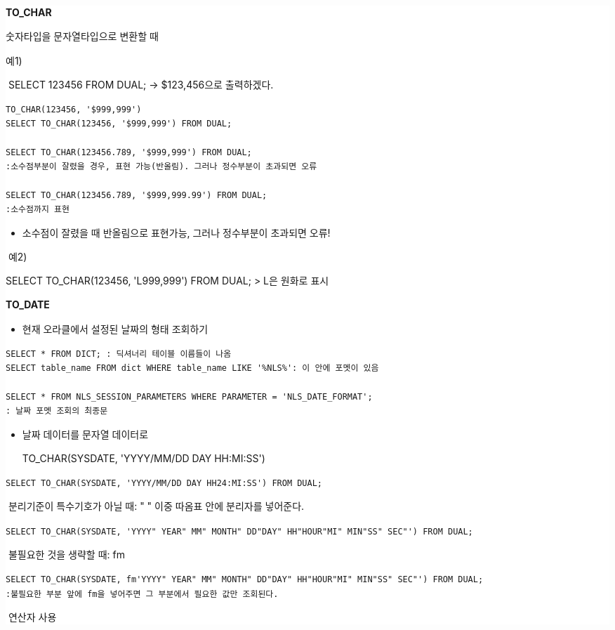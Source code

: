 

**TO_CHAR**

숫자타입을 문자열타입으로 변환할 때 

예1)

​	SELECT 123456 FROM DUAL;  -> $123,456으로 출력하겠다.

````
TO_CHAR(123456, '$999,999')
SELECT TO_CHAR(123456, '$999,999') FROM DUAL;

SELECT TO_CHAR(123456.789, '$999,999') FROM DUAL;
:소수점부분이 잘렸을 경우, 표현 가능(반올림). 그러나 정수부분이 초과되면 오류 

SELECT TO_CHAR(123456.789, '$999,999.99') FROM DUAL;
:소수점까지 표현
````

* 소수점이 잘렸을 때 반올림으로 표현가능, 그러나 정수부분이 초과되면 오류! 

​	예2)

SELECT TO_CHAR(123456, 'L999,999') FROM DUAL; > L은 원화로 표시



**TO_DATE**

* 현재 오라클에서 설정된 날짜의 형태 조회하기 

````
SELECT * FROM DICT; : 딕셔너리 테이블 이름들이 나옴
SELECT table_name FROM dict WHERE table_name LIKE '%NLS%': 이 안에 포멧이 있음  

SELECT * FROM NLS_SESSION_PARAMETERS WHERE PARAMETER = 'NLS_DATE_FORMAT';
: 날짜 포멧 조회의 최종문
````

* 날짜 데이터를 문자열 데이터로

  TO_CHAR(SYSDATE, 'YYYY/MM/DD DAY HH:MI:SS')

````
SELECT TO_CHAR(SYSDATE, 'YYYY/MM/DD DAY HH24:MI:SS') FROM DUAL;
````

​	분리기준이 특수기호가 아닐 때: " " 이중 따옴표 안에 분리자를 넣어준다. 

````
SELECT TO_CHAR(SYSDATE, 'YYYY" YEAR" MM" MONTH" DD"DAY" HH"HOUR"MI" MIN"SS" SEC"') FROM DUAL;
````

​	불필요한 것을 생략할 때: fm

````
SELECT TO_CHAR(SYSDATE, fm'YYYY" YEAR" MM" MONTH" DD"DAY" HH"HOUR"MI" MIN"SS" SEC"') FROM DUAL;
:불필요한 부분 앞에 fm을 넣어주면 그 부분에서 필요한 값만 조회된다. 
````

​	연산자 사용
